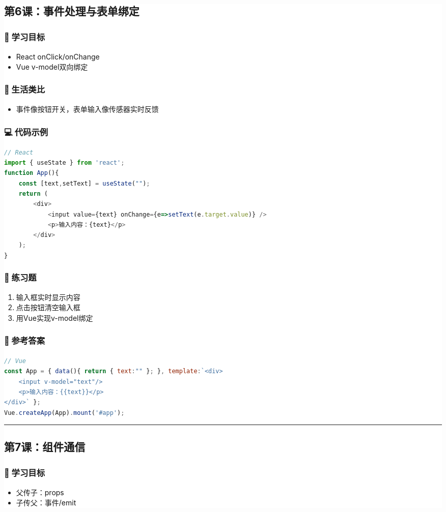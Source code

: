 
## 第6课：事件处理与表单绑定

### 🎯 学习目标

* React onClick/onChange
* Vue v-model双向绑定

### 🧠 生活类比

* 事件像按钮开关，表单输入像传感器实时反馈

### 💻 代码示例

```javascript
// React
import { useState } from 'react';
function App(){
    const [text,setText] = useState("");
    return (
        <div>
            <input value={text} onChange={e=>setText(e.target.value)} />
            <p>输入内容：{text}</p>
        </div>
    );
}
```

### 🧩 练习题

1. 输入框实时显示内容
2. 点击按钮清空输入框
3. 用Vue实现v-model绑定

### 📝 参考答案

```javascript
// Vue
const App = { data(){ return { text:"" }; }, template:`<div>
    <input v-model="text"/>
    <p>输入内容：{{text}}</p>
</div>` };
Vue.createApp(App).mount('#app');
```

---

## 第7课：组件通信

### 🎯 学习目标

* 父传子：props
* 子传父：事件/emit

